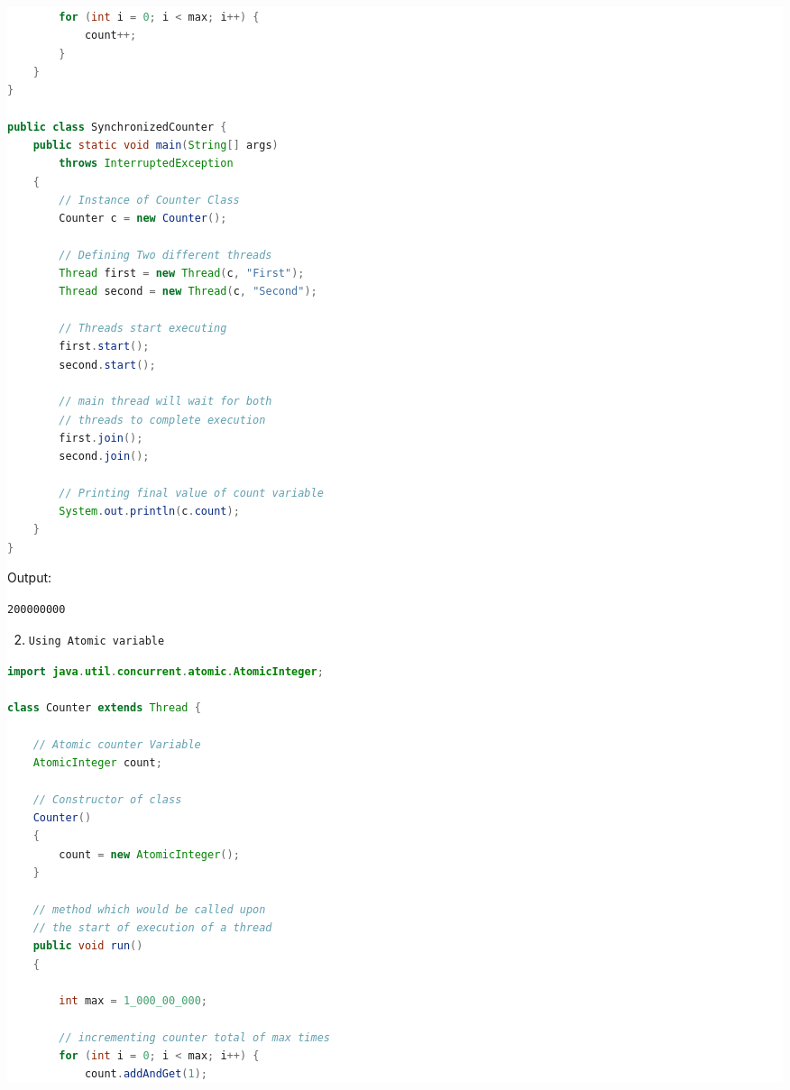 ```Java
		for (int i = 0; i < max; i++) {
			count++;
		}
	}
}

public class SynchronizedCounter {
	public static void main(String[] args)
		throws InterruptedException
	{
		// Instance of Counter Class
		Counter c = new Counter();

		// Defining Two different threads
		Thread first = new Thread(c, "First");
		Thread second = new Thread(c, "Second");

		// Threads start executing
		first.start();
		second.start();

		// main thread will wait for both
		// threads to complete execution
		first.join();
		second.join();

		// Printing final value of count variable
		System.out.println(c.count);
	}
}

```
Output: 

`
200000000
`

2. `Using Atomic variable`

```Java
import java.util.concurrent.atomic.AtomicInteger;

class Counter extends Thread {

	// Atomic counter Variable
	AtomicInteger count;

	// Constructor of class
	Counter()
	{
		count = new AtomicInteger();
	}

	// method which would be called upon
	// the start of execution of a thread
	public void run()
	{

		int max = 1_000_00_000;

		// incrementing counter total of max times
		for (int i = 0; i < max; i++) {
			count.addAndGet(1);
```